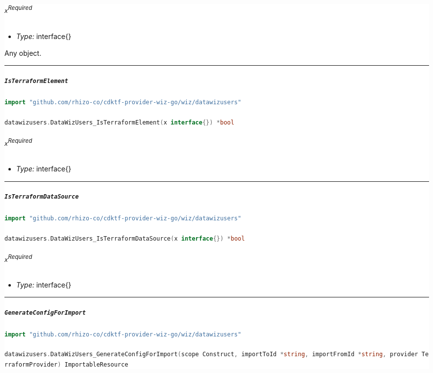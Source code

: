 ###### `x`<sup>Required</sup> <a name="x" id="rhizo-co-terraform-provider-wiz.dataWizUsers.DataWizUsers.isConstruct.parameter.x"></a>

- *Type:* interface{}

Any object.

---

##### `IsTerraformElement` <a name="IsTerraformElement" id="rhizo-co-terraform-provider-wiz.dataWizUsers.DataWizUsers.isTerraformElement"></a>

```go
import "github.com/rhizo-co/cdktf-provider-wiz-go/wiz/datawizusers"

datawizusers.DataWizUsers_IsTerraformElement(x interface{}) *bool
```

###### `x`<sup>Required</sup> <a name="x" id="rhizo-co-terraform-provider-wiz.dataWizUsers.DataWizUsers.isTerraformElement.parameter.x"></a>

- *Type:* interface{}

---

##### `IsTerraformDataSource` <a name="IsTerraformDataSource" id="rhizo-co-terraform-provider-wiz.dataWizUsers.DataWizUsers.isTerraformDataSource"></a>

```go
import "github.com/rhizo-co/cdktf-provider-wiz-go/wiz/datawizusers"

datawizusers.DataWizUsers_IsTerraformDataSource(x interface{}) *bool
```

###### `x`<sup>Required</sup> <a name="x" id="rhizo-co-terraform-provider-wiz.dataWizUsers.DataWizUsers.isTerraformDataSource.parameter.x"></a>

- *Type:* interface{}

---

##### `GenerateConfigForImport` <a name="GenerateConfigForImport" id="rhizo-co-terraform-provider-wiz.dataWizUsers.DataWizUsers.generateConfigForImport"></a>

```go
import "github.com/rhizo-co/cdktf-provider-wiz-go/wiz/datawizusers"

datawizusers.DataWizUsers_GenerateConfigForImport(scope Construct, importToId *string, importFromId *string, provider TerraformProvider) ImportableResource
```
